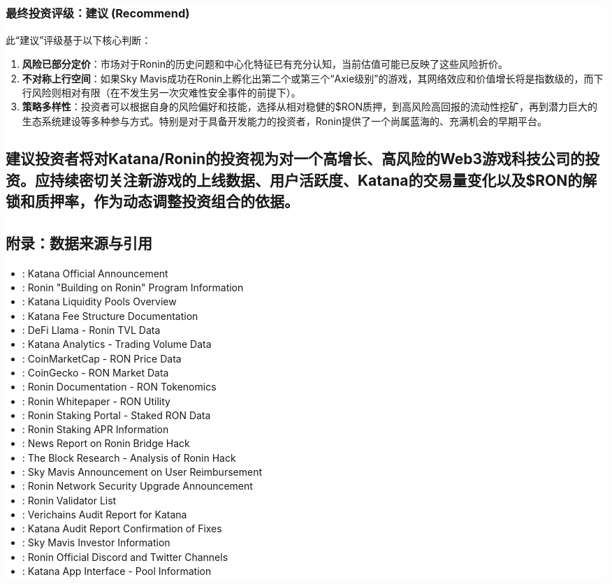 ### **最终投资评级：建议 (Recommend)**

此“建议”评级基于以下核心判断：

1. **风险已部分定价**：市场对于Ronin的历史问题和中心化特征已有充分认知，当前估值可能已反映了这些风险折价。  
2. **不对称上行空间**：如果Sky Mavis成功在Ronin上孵化出第二个或第三个“Axie级别”的游戏，其网络效应和价值增长将是指数级的，而下行风险则相对有限（在不发生另一次灾难性安全事件的前提下）。  
3. **策略多样性**：投资者可以根据自身的风险偏好和技能，选择从相对稳健的$RON质押，到高风险高回报的流动性挖矿，再到潜力巨大的生态系统建设等多种参与方式。特别是对于具备开发能力的投资者，Ronin提供了一个尚属蓝海的、充满机会的早期平台。

建议投资者将对Katana/Ronin的投资视为对一个高增长、高风险的Web3游戏科技公司的投资。应持续密切关注新游戏的上线数据、用户活跃度、Katana的交易量变化以及$RON的解锁和质押率，作为动态调整投资组合的依据。  
---

## **附录：数据来源与引用**

* : Katana Official Announcement  
* : Ronin "Building on Ronin" Program Information  
* : Katana Liquidity Pools Overview  
* : Katana Fee Structure Documentation  
* : DeFi Llama \- Ronin TVL Data  
* : Katana Analytics \- Trading Volume Data  
* : CoinMarketCap \- RON Price Data  
* : CoinGecko \- RON Market Data  
* : Ronin Documentation \- RON Tokenomics  
* : Ronin Whitepaper \- RON Utility  
* : Ronin Staking Portal \- Staked RON Data  
* : Ronin Staking APR Information  
* : News Report on Ronin Bridge Hack  
* : The Block Research \- Analysis of Ronin Hack  
* : Sky Mavis Announcement on User Reimbursement  
* : Ronin Network Security Upgrade Announcement  
* : Ronin Validator List  
* : Verichains Audit Report for Katana  
* : Katana Audit Report Confirmation of Fixes  
* : Sky Mavis Investor Information  
* : Ronin Official Discord and Twitter Channels  
* : Katana App Interface \- Pool Information